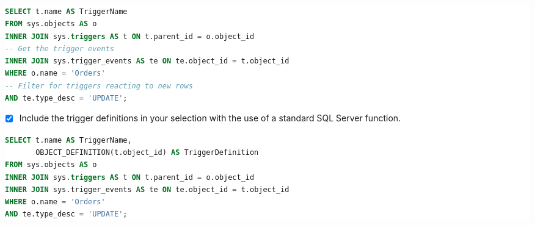 ```sql
SELECT t.name AS TriggerName
FROM sys.objects AS o
INNER JOIN sys.triggers AS t ON t.parent_id = o.object_id
-- Get the trigger events
INNER JOIN sys.trigger_events AS te ON te.object_id = t.object_id
WHERE o.name = 'Orders'
-- Filter for triggers reacting to new rows
AND te.type_desc = 'UPDATE';
```

- [x] Include the trigger definitions in your selection with the use of a standard SQL Server function.

```sql
SELECT t.name AS TriggerName,
	   OBJECT_DEFINITION(t.object_id) AS TriggerDefinition
FROM sys.objects AS o
INNER JOIN sys.triggers AS t ON t.parent_id = o.object_id
INNER JOIN sys.trigger_events AS te ON te.object_id = t.object_id
WHERE o.name = 'Orders'
AND te.type_desc = 'UPDATE';
```
